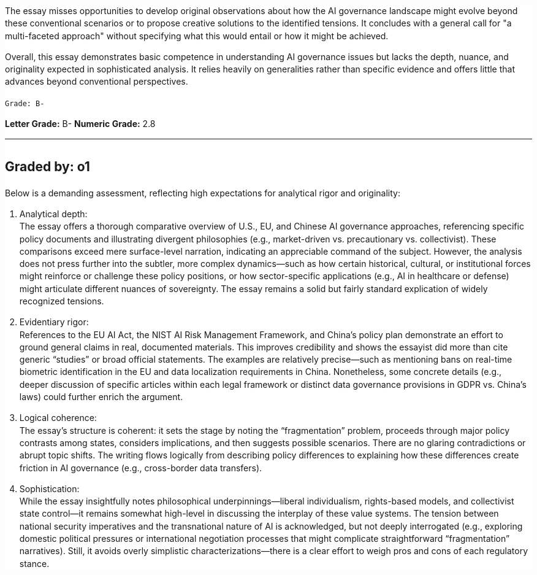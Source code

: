 The essay misses opportunities to develop original observations about how the AI governance landscape might evolve beyond these conventional scenarios or to propose creative solutions to the identified tensions. It concludes with a general call for "a multi-faceted approach" without specifying what this would entail or how it might be achieved.

Overall, this essay demonstrates basic competence in understanding AI governance issues but lacks the depth, nuance, and originality expected in sophisticated analysis. It relies heavily on generalities rather than specific evidence and offers little that advances beyond conventional perspectives.

```
Grade: B-
```

**Letter Grade:** B-
**Numeric Grade:** 2.8

---

## Graded by: o1

Below is a demanding assessment, reflecting high expectations for analytical rigor and originality:

1) Analytical depth:  
The essay offers a thorough comparative overview of U.S., EU, and Chinese AI governance approaches, referencing specific policy documents and illustrating divergent philosophies (e.g., market-driven vs. precautionary vs. collectivist). These comparisons exceed mere surface-level narration, indicating an appreciable command of the subject. However, the analysis does not press further into the subtler, more complex dynamics—such as how certain historical, cultural, or institutional forces might reinforce or challenge these policy positions, or how sector-specific applications (e.g., AI in healthcare or defense) might articulate different nuances of sovereignty. The essay remains a solid but fairly standard explication of widely recognized tensions.

2) Evidentiary rigor:  
References to the EU AI Act, the NIST AI Risk Management Framework, and China’s policy plan demonstrate an effort to ground general claims in real, documented materials. This improves credibility and shows the essayist did more than cite generic “studies” or broad official statements. The examples are relatively precise—such as mentioning bans on real-time biometric identification in the EU and data localization requirements in China. Nonetheless, some concrete details (e.g., deeper discussion of specific articles within each legal framework or distinct data governance provisions in GDPR vs. China’s laws) could further enrich the argument.

3) Logical coherence:  
The essay’s structure is coherent: it sets the stage by noting the “fragmentation” problem, proceeds through major policy contrasts among states, considers implications, and then suggests possible scenarios. There are no glaring contradictions or abrupt topic shifts. The writing flows logically from describing policy differences to explaining how these differences create friction in AI governance (e.g., cross-border data transfers).

4) Sophistication:  
While the essay insightfully notes philosophical underpinnings—liberal individualism, rights-based models, and collectivist state control—it remains somewhat high-level in discussing the interplay of these value systems. The tension between national security imperatives and the transnational nature of AI is acknowledged, but not deeply interrogated (e.g., exploring domestic political pressures or international negotiation processes that might complicate straightforward “fragmentation” narratives). Still, it avoids overly simplistic characterizations—there is a clear effort to weigh pros and cons of each regulatory stance.
